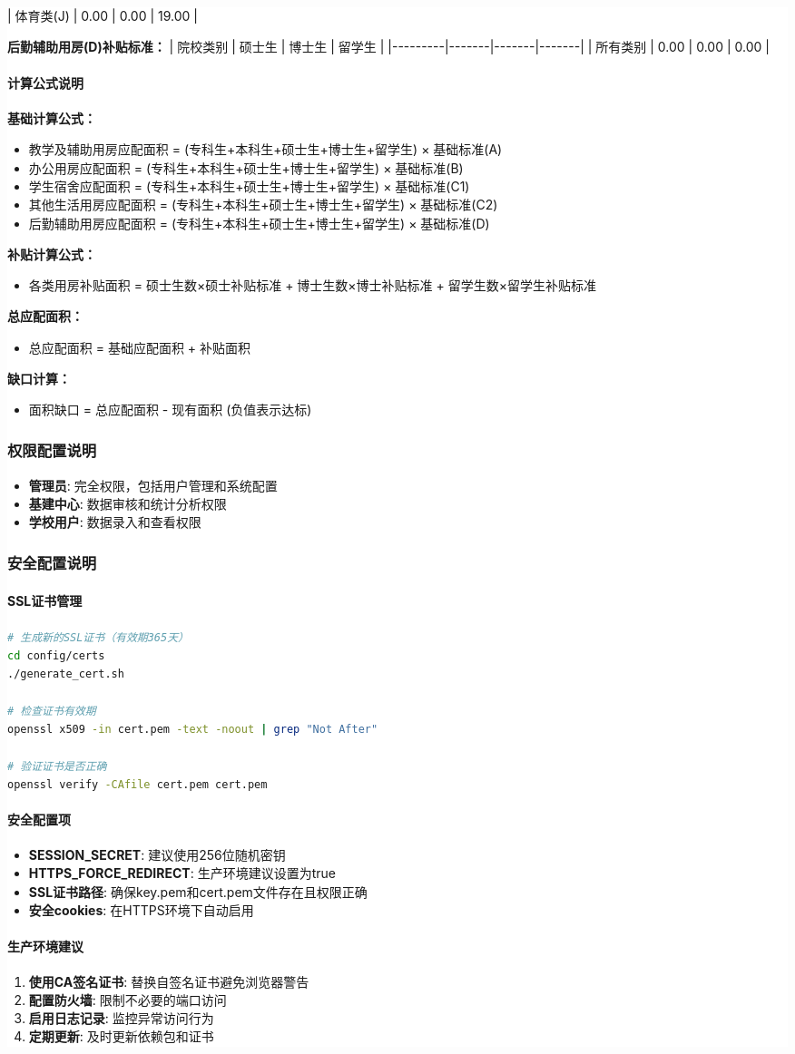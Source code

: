 | 体育类(J) | 0.00 | 0.00 | 19.00 |

**后勤辅助用房(D)补贴标准：**
| 院校类别 | 硕士生 | 博士生 | 留学生 |
|---------|-------|-------|-------|
| 所有类别 | 0.00 | 0.00 | 0.00 |

#### 计算公式说明

**基础计算公式：**
- 教学及辅助用房应配面积 = (专科生+本科生+硕士生+博士生+留学生) × 基础标准(A)
- 办公用房应配面积 = (专科生+本科生+硕士生+博士生+留学生) × 基础标准(B)
- 学生宿舍应配面积 = (专科生+本科生+硕士生+博士生+留学生) × 基础标准(C1)
- 其他生活用房应配面积 = (专科生+本科生+硕士生+博士生+留学生) × 基础标准(C2)
- 后勤辅助用房应配面积 = (专科生+本科生+硕士生+博士生+留学生) × 基础标准(D)

**补贴计算公式：**
- 各类用房补贴面积 = 硕士生数×硕士补贴标准 + 博士生数×博士补贴标准 + 留学生数×留学生补贴标准

**总应配面积：**
- 总应配面积 = 基础应配面积 + 补贴面积

**缺口计算：**
- 面积缺口 = 总应配面积 - 现有面积 (负值表示达标)

### 权限配置说明
- **管理员**: 完全权限，包括用户管理和系统配置
- **基建中心**: 数据审核和统计分析权限
- **学校用户**: 数据录入和查看权限

### 安全配置说明

#### SSL证书管理
```bash
# 生成新的SSL证书（有效期365天）
cd config/certs
./generate_cert.sh

# 检查证书有效期
openssl x509 -in cert.pem -text -noout | grep "Not After"

# 验证证书是否正确
openssl verify -CAfile cert.pem cert.pem
```

#### 安全配置项
- **SESSION_SECRET**: 建议使用256位随机密钥
- **HTTPS_FORCE_REDIRECT**: 生产环境建议设置为true
- **SSL证书路径**: 确保key.pem和cert.pem文件存在且权限正确
- **安全cookies**: 在HTTPS环境下自动启用

#### 生产环境建议
1. **使用CA签名证书**: 替换自签名证书避免浏览器警告
2. **配置防火墙**: 限制不必要的端口访问
3. **启用日志记录**: 监控异常访问行为
4. **定期更新**: 及时更新依赖包和证书
